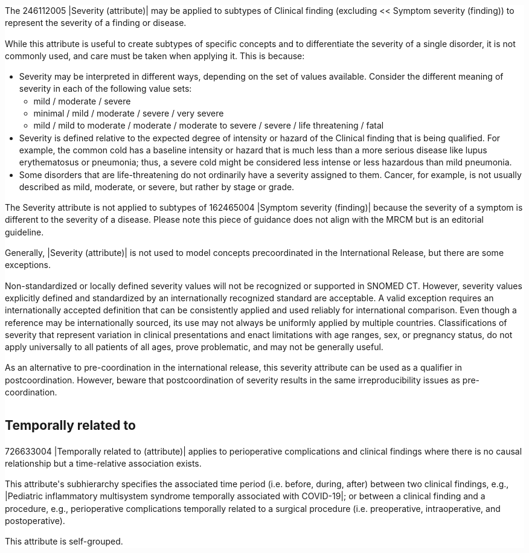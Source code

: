 The 246112005 |Severity (attribute)| may be applied to subtypes of Clinical finding (excluding << Symptom severity (finding)) to represent the severity of a finding or disease.

While this attribute is useful to create subtypes of specific concepts and to differentiate the severity of a single disorder, it is not commonly used, and care must be taken when applying it. This is because:

* Severity may be interpreted in different ways, depending on the set of values available. Consider the different meaning of severity in each of the following value sets:
  * mild / moderate / severe
  * minimal / mild / moderate / severe / very severe
  * mild / mild to moderate / moderate / moderate to severe / severe / life threatening / fatal
* Severity is defined relative to the expected degree of intensity or hazard of the Clinical finding that is being qualified. For example, the common cold has a baseline intensity or hazard that is much less than a more serious disease like lupus erythematosus or pneumonia; thus, a severe cold might be considered less intense or less hazardous than mild pneumonia.
* Some disorders that are life-threatening do not ordinarily have a severity assigned to them. Cancer, for example, is not usually described as mild, moderate, or severe, but rather by stage or grade.

The Severity attribute is not applied to subtypes of 162465004 |Symptom severity (finding)| because the severity of a symptom is different to the severity of a disease. Please note this piece of guidance does not align with the MRCM but is an editorial guideline.

Generally, |Severity (attribute)| is not used to model concepts precoordinated in the International Release, but there are some exceptions.

Non-standardized or locally defined severity values will not be recognized or supported in SNOMED CT. However, severity values explicitly defined and standardized by an internationally recognized standard are acceptable. A valid exception requires an internationally accepted definition that can be consistently applied and used reliably for international comparison. Even though a reference may be internationally sourced, its use may not always be uniformly applied by multiple countries. Classifications of severity that represent variation in clinical presentations and enact limitations with age ranges, sex, or pregnancy status, do not apply universally to all patients of all ages, prove problematic, and may not be generally useful.

As an alternative to pre-coordination in the international release, this severity attribute can be used as a qualifier in postcoordination. However, beware that postcoordination of severity results in the same irreproducibility issues as pre-coordination.

## Temporally related to

726633004 |Temporally related to (attribute)| applies to perioperative complications and clinical findings where there is no causal relationship but a time-relative association exists.

This attribute's subhierarchy specifies the associated time period (i.e. before, during, after) between two clinical findings, e.g., |Pediatric inflammatory multisystem syndrome temporally associated with COVID-19|; or between a clinical finding and a procedure, e.g., perioperative complications temporally related to a surgical procedure (i.e. preoperative, intraoperative, and postoperative).

This attribute is self-grouped.
